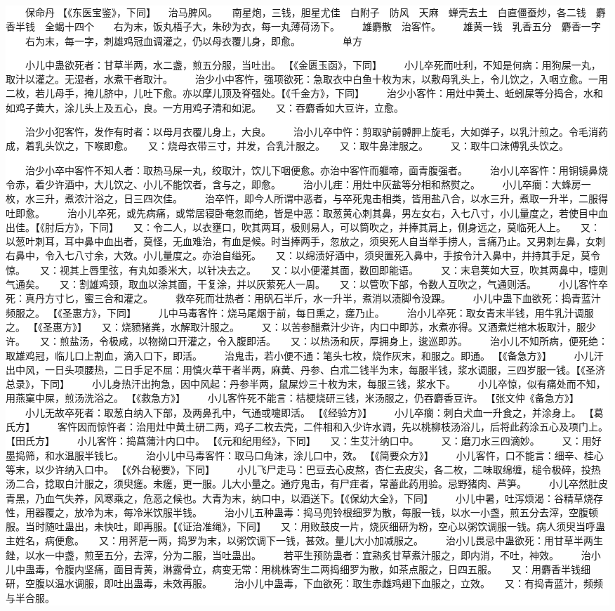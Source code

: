 　　保命丹 【《东医宝鉴》，下同】 　治马脾风。　　南星炮，三钱，胆星尤佳　白附子　防风　天麻　蝉壳去土　白直僵蚕炒，各二钱　麝香半钱　全蝎十四个　　右为末，饭丸梧子大，朱砂为衣，每一丸薄荷汤下。
　　雄麝散　治客忤。
　　雄黄一钱　乳香五分　麝香一字
　　右为末，每一字，刺雄鸡冠血调灌之，仍以母衣覆儿身，即愈。
　　　　单方

　　小儿中蛊欲死者：甘草半两，水二盏，煎五分服，当吐出。 【《金匮玉函》，下同】
　　小儿卒死而吐利，不知是何病：用狗屎一丸，取汁以灌之。无湿者，水煮干者取汁。
　　治少小中客忤，强项欲死：急取衣中白鱼十枚为末，以敷母乳头上，令儿饮之，入咽立愈。一用二枚，若儿母手，掩儿脐中，儿吐下愈。亦以摩儿顶及脊强处。【《千金方》，下同】
　　治少小客忤：用灶中黄土、蚯蚓屎等分捣合，水和如鸡子黄大，涂儿头上及五心，良。一方用鸡子清和如泥。　　又：吞麝香如大豆许，立愈。

　　治少小犯客忤，发作有时者：以母月衣覆儿身上，大良。
　　治小儿卒中忤：剪取驴前髆胛上旋毛，大如弹子，以乳汁煎之。令毛消药成，着乳头饮之，下喉即愈。　　又：烧母衣带三寸，并发，合乳汁服之。　　又：取牛鼻津服之。
　　又：取牛口沫傅乳头饮之。

　　治少小卒中客忤不知人者：取热马屎一丸，绞取汁，饮儿下咽便愈。亦治中客忤而躽啼，面青腹强者。
　　治小儿卒客忤：用铜镜鼻烧令赤，着少许酒中，大儿饮之、小儿不能饮者，含与之，即愈。
　　治小儿疰：用灶中灰盐等分相和熬熨之。
　　小儿卒癎：大蜂房一枚，水三升，煮浓汁浴之，日三四次佳。
　　治卒忤，即今人所谓中恶者，与卒死鬼击相类，皆用盐八合，以水三升，煮取一升半，二服得吐即愈。
　　治小儿卒死，或先病痛，或常居寝卧奄忽而绝，皆是中恶：取葱黄心刺其鼻，男左女右，入七八寸，小儿量度之，若使目中血出佳。【《肘后方》，下同】　　又：令二人，以衣壅口，吹其两耳，极则易人，可以筒吹之，并捧其肩上，侧身远之，莫临死人上。　　又：以葱叶刺耳，耳中鼻中血出者，莫怪，无血难治，有血是候。时当捧两手，忽放之，须臾死人自当举手捞人，言痛乃止。又男刺左鼻，女刺右鼻中，令入七八寸余，大效。小儿量度之。亦治自缢死。　　又：以绵渍好酒中，须臾置死入鼻中，手按令汁入鼻中，并持其手足，莫令惊。　　又：视其上唇里弦，有丸如黍米大，以针决去之。　　又：以小便灌其面，数回即能语。
　　又：末皂荚如大豆，吹其两鼻中，嚏则气通矣。　　又：割雄鸡颈，取血以涂其面，干复涂，并以灰萦死人一周。　　又：以管吹下部，令数人互吹之，气通则活。
　　小儿客忤卒死：真丹方寸匕，蜜三合和灌之。
　　救卒死而壮热者：用矾石半斤，水一升半，煮消以渍脚令没踝。
　　小儿中蛊下血欲死：捣青蓝汁频服之。 【《圣惠方》，下同】
　　儿中马毒客忤：烧马尾烟于前，每日熏之，瘥乃止。
　　治小儿卒死：取女青末半钱，用牛乳汁调服之。 【《圣惠方》】　　又：烧豮猪粪，水解取汁服之。
　　又：以苦参醋煮汁少许，内口中即苏，水煮亦得。又酒煮烂棺木板取汁，服少许。　　又：煎盐汤，令极咸，以物拗口开灌之，令入腹即活。　　又：以热汤和灰，厚拥身上，逡巡即苏。
　　治小儿不知所病，便死绝：取雄鸡冠，临儿口上割血，滴入口下，即活。
　　治鬼击，若小便不通：笔头七枚，烧作灰末，和服之。即通。 【《备急方》】
　　小儿汗出中风，一日头项腰热，二日手足不屈：用慎火草干者半两，麻黄、丹参、白朮二钱半为末，每服半钱，浆水调服，三四岁服一钱。【《圣济总录》，下同】
　　小儿身热汗出拘急，因中风起：丹参半两，鼠屎炒三十枚为末，每服三钱，浆水下。
　　小儿卒惊，似有痛处而不知，用燕窠中屎，煎汤洗浴之。 【《救急方》】
　　小儿客忤死不能言：桔梗烧研三钱，米汤服之，仍吞麝香豆许。 【张文仲《备急方》】
　　小儿无故卒死者：取葱白纳入下部，及两鼻孔中，气通或嚏即活。 【《经验方》】
　　小儿卒癎：刺白犬血一升食之，并涂身上。 【葛氏方】
　　客忤因而惊忤者：治用灶中黄土研二两，鸡子二枚去壳，二件相和入少许水调，先以桃柳枝汤浴儿，后将此药涂五心及项门上。【田氏方】
　　小儿客忤：捣菖蒲汁内口中。 【《元和纪用经》，下同】　　又：生艾汁纳口中。
　　又：磨刀水三四滴妙。
　　又：用好墨捣筛，和水温服半钱匕。
　　治小儿中马毒客忤：取马口角沫，涂儿口中，效。 【《简要众方》】
　　小儿客忤，口不能言：细辛、桂心等末，以少许纳入口中。 【《外台秘要》，下同】
　　小儿飞尸走马：巴豆去心皮熬，杏仁去皮尖，各二枚，二味取绵缠，槌令极碎，投热汤二合，捻取白汁服之，须臾瘥。未瘥，更一服。儿大小量之。通疗鬼击，有尸疰者，常蓄此药用验。忌野猪肉、芦笋。
　　小儿卒然肚皮青黑，乃血气失养，风寒乘之，危恶之候也。大青为末，纳口中，以酒送下。【《保幼大全》，下同】
　　小儿中暑，吐泻烦渴：谷精草烧存性，用器覆之，放冷为末，每冷米饮服半钱。
　　治小儿五种蛊毒：捣马兜铃根细罗为散，每服一钱，以水一小盏，煎五分去滓，空腹顿服。当时随吐蛊出，未快吐，即再服。【《证治准绳》，下同】　　又：用败鼓皮一片，烧灰细研为粉，空心以粥饮调服一钱。病人须臾当呼蛊主姓名，病便愈。　　又：用荠苨一两，捣罗为末，以粥饮调下一钱，甚效。量儿大小加减服之。
　　治小儿畏忌中蛊欲死：用甘草半两生銼，以水一中盏，煎至五分，去滓，分为二服，当吐蛊出。
　　若平生预防蛊者：宜熟炙甘草煮汁服之，即内消，不吐，神效。
　　治小儿中蛊毒，令腹内坚痛，面目青黄，淋露骨立，病变无常：用桃株寄生二两捣细罗为散，如茶点服之，日四五服。　　又：用麝香半钱细研，空腹以温水调服，即吐出蛊毒，未效再服。
　　治小儿中蛊毒，下血欲死：取生赤雌鸡翅下血服之，立效。　　又：有捣青蓝汁，频频与半合服。
